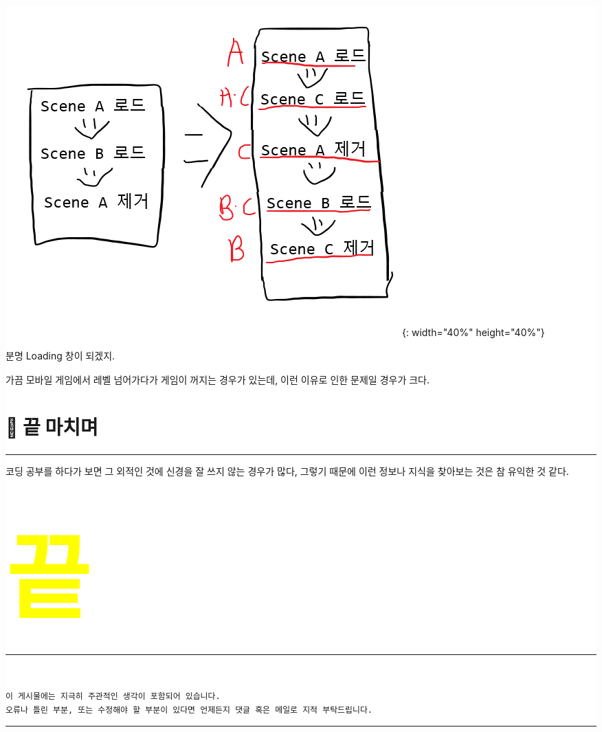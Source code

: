 ![img5](/assets/images/posts/UnityDocs/2023-02-27-my-unitydoc-post_6/5.png){: width="40%" height="40%"}

분명 Loading 창이 되겠지.

가끔 모바일 게임에서 레벨 넘어가다가 게임이 꺼지는 경우가 있는데, 이런 이유로 인한 문제일 경우가 크다.

# 🥱 끝 마치며
<hr style="width:100%" />

코딩 공부를 하다가 보면 그 외적인 것에 신경을 잘 쓰지 않는 경우가 많다, 그렇기 때문에 이런 정보나 지식을 찾아보는 것은 참 유익한 것 같다.

<br>

<strong style="color:yellow; font-size:100pt;">끝</strong>


<hr style="width:100%" />
<br>

    이 게시물에는 지극히 주관적인 생각이 포함되어 있습니다. 
    오류나 틀린 부분, 또는 수정해야 할 부분이 있다면 언제든지 댓글 혹은 메일로 지적 부탁드립니다.
    
<hr>

